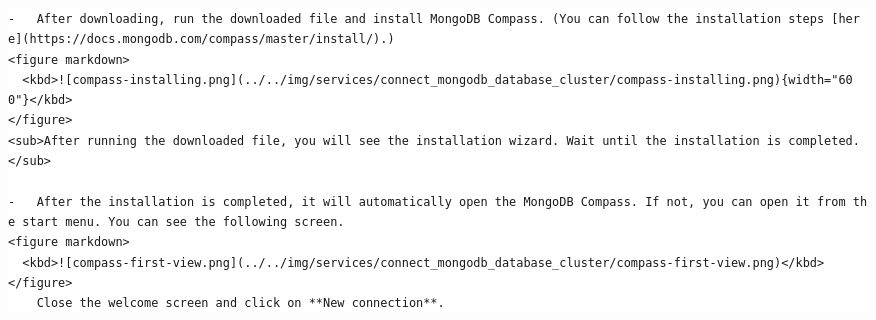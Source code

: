     -   After downloading, run the downloaded file and install MongoDB Compass. (You can follow the installation steps [here](https://docs.mongodb.com/compass/master/install/).)
    <figure markdown>
      <kbd>![compass-installing.png](../../img/services/connect_mongodb_database_cluster/compass-installing.png){width="600"}</kbd>
    </figure>
    <sub>After running the downloaded file, you will see the installation wizard. Wait until the installation is completed.</sub>

    -   After the installation is completed, it will automatically open the MongoDB Compass. If not, you can open it from the start menu. You can see the following screen.
    <figure markdown>
      <kbd>![compass-first-view.png](../../img/services/connect_mongodb_database_cluster/compass-first-view.png)</kbd>
    </figure>
        Close the welcome screen and click on **New connection**.
